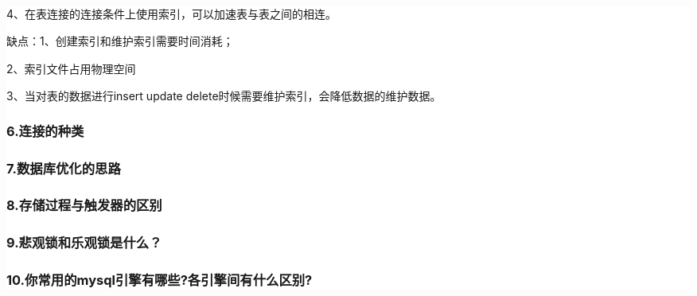4、在表连接的连接条件上使用索引，可以加速表与表之间的相连。

缺点：1、创建索引和维护索引需要时间消耗；

2、索引文件占用物理空间

3、当对表的数据进行insert update delete时候需要维护索引，会降低数据的维护数据。
### 6.连接的种类
### 7.数据库优化的思路
### 8.存储过程与触发器的区别
### 9.悲观锁和乐观锁是什么？
### 10.你常用的mysql引擎有哪些?各引擎间有什么区别?
